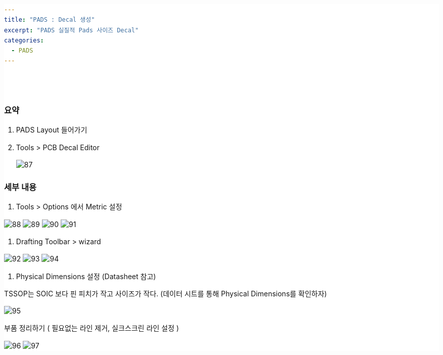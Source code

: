 ```yaml
---
title: "PADS : Decal 생성"
excerpt: "PADS 실질적 Pads 사이즈 Decal"
categories:
  - PADS
---
```


<br>

<br>

### **요약**

1. PADS Layout 들어가기

2. Tools > PCB Decal Editor

   <img width="400" alt="87" src="https://github.com/sehun98/TIL/assets/100746863/999bb2c0-7cd7-4c25-a3a9-73a4b96142de">

### **세부 내용**

1. Tools > Options 에서 Metric 설정

<img width="750" alt="88" src="https://github.com/sehun98/TIL/assets/100746863/f8556691-49f9-417d-8bc1-965d5152f827">

<img width="400" alt="89" src="https://github.com/sehun98/TIL/assets/100746863/02996208-5d4f-4792-9639-1e8ecfd28e2a">

<img width="750" alt="90" src="https://github.com/sehun98/TIL/assets/100746863/d6733d24-8c9e-417b-ad9f-bb3311484cb4">

<img width="750" alt="91" src="https://github.com/sehun98/TIL/assets/100746863/21acb110-33e0-415b-b555-ee22549ebe1c">

1. Drafting Toolbar > wizard

<img width="80" alt="92" src="https://github.com/sehun98/TIL/assets/100746863/01b4c55a-c2f7-494b-a47f-e9796bd9d39b">

<img width="80" alt="93" src="https://github.com/sehun98/TIL/assets/100746863/e6945c9e-2bac-45fd-b29a-b5bb5e5a2657">

<img width="400" alt="94" src="https://github.com/sehun98/TIL/assets/100746863/4bfc7755-fe64-4142-a194-8f738ce4bf65">

1. Physical Dimensions 설정 (Datasheet 참고)

TSSOP는 SOIC 보다 핀 피치가 작고 사이즈가 작다. (데이터 시트를 통해 Physical Dimensions를 확인하자)

<img width="600" alt="95" src="https://github.com/sehun98/TIL/assets/100746863/9bfcf65d-cb2a-4bac-b240-c033b3f92aaa">

부품 정리하기 ( 필요없는 라인 제거, 실크스크린 라인 설정 )

<img width="200" alt="96" src="https://github.com/sehun98/TIL/assets/100746863/0d80f6a4-acf1-49a9-a18e-850b924cc66a">

<img width="750" alt="97" src="https://github.com/sehun98/TIL/assets/100746863/1c46c416-3bae-4339-a6ad-da2cb8a65ba8">
